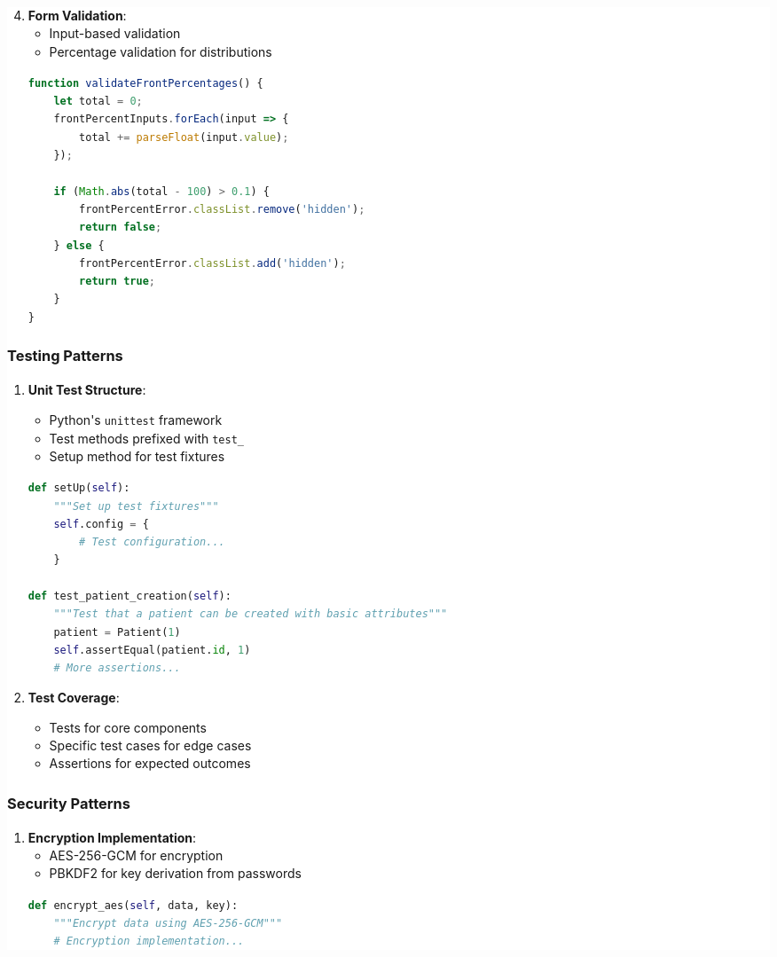 4. **Form Validation**:
   - Input-based validation
   - Percentage validation for distributions
   ```javascript
   function validateFrontPercentages() {
       let total = 0;
       frontPercentInputs.forEach(input => {
           total += parseFloat(input.value);
       });
       
       if (Math.abs(total - 100) > 0.1) {
           frontPercentError.classList.remove('hidden');
           return false;
       } else {
           frontPercentError.classList.add('hidden');
           return true;
       }
   }
   ```

### Testing Patterns

1. **Unit Test Structure**:
   - Python's `unittest` framework
   - Test methods prefixed with `test_`
   - Setup method for test fixtures
   ```python
   def setUp(self):
       """Set up test fixtures"""
       self.config = {
           # Test configuration...
       }
   
   def test_patient_creation(self):
       """Test that a patient can be created with basic attributes"""
       patient = Patient(1)
       self.assertEqual(patient.id, 1)
       # More assertions...
   ```

2. **Test Coverage**:
   - Tests for core components
   - Specific test cases for edge cases
   - Assertions for expected outcomes

### Security Patterns

1. **Encryption Implementation**:
   - AES-256-GCM for encryption
   - PBKDF2 for key derivation from passwords
   ```python
   def encrypt_aes(self, data, key):
       """Encrypt data using AES-256-GCM"""
       # Encryption implementation...
   ```
